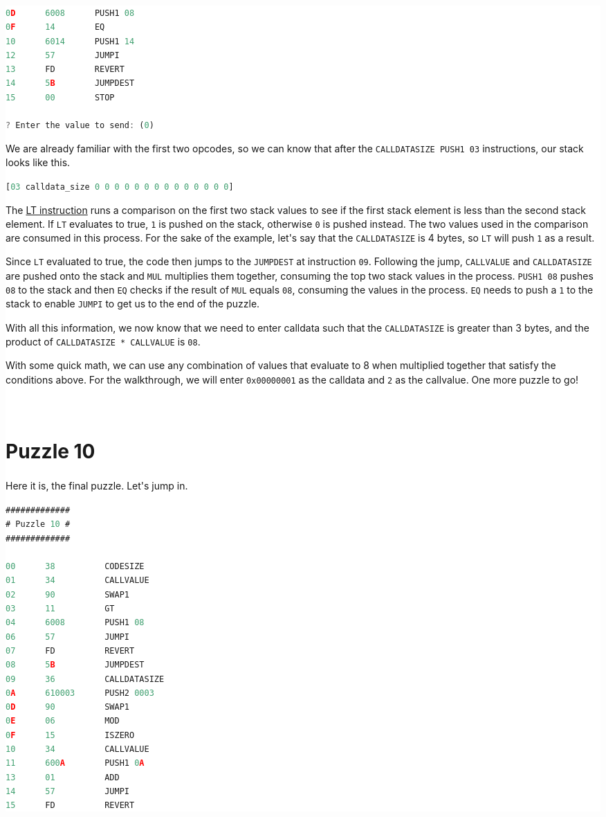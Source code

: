 ```js
0D      6008      PUSH1 08
0F      14        EQ
10      6014      PUSH1 14
12      57        JUMPI
13      FD        REVERT
14      5B        JUMPDEST
15      00        STOP

? Enter the value to send: (0)

```

We are already familiar with the first two opcodes, so we can know that after the `CALLDATASIZE PUSH1 03` instructions, our stack looks like this.

```js
[03 calldata_size 0 0 0 0 0 0 0 0 0 0 0 0 0 0]
```

The [LT instruction](https://www.evm.codes/#10) runs a comparison on the first two stack values to see if the first stack element is less than the second stack element. If `LT` evaluates to true, `1` is pushed on the stack, otherwise `0` is pushed instead. The two values used in the comparison are consumed in this process. For the sake of the example, let's say that the `CALLDATASIZE` is 4 bytes, so `LT` will push `1` as a result. 

Since `LT` evaluated to true, the code then jumps to the `JUMPDEST` at instruction `09`. Following the jump, `CALLVALUE` and `CALLDATASIZE` are pushed onto the stack and `MUL` multiplies them together, consuming the top two stack values in the process. `PUSH1 08` pushes `08` to the stack and then `EQ` checks if the result of `MUL` equals `08`, consuming the values in the process. `EQ` needs to push a `1` to the stack to enable `JUMPI` to get us to the end of the puzzle.

With all this information, we now know that we need to enter calldata such that the `CALLDATASIZE` is greater than 3 bytes, and the product of `CALLDATASIZE * CALLVALUE` is `08`. 

With some quick math, we can use any combination of values that evaluate to 8 when multiplied together that satisfy the conditions above. For the walkthrough, we will enter `0x00000001` as the calldata and `2` as the callvalue. One more puzzle to go!

<br>

# Puzzle 10
Here it is, the final puzzle. Let's jump in.

```js
#############
# Puzzle 10 #
#############

00      38          CODESIZE
01      34          CALLVALUE
02      90          SWAP1
03      11          GT
04      6008        PUSH1 08
06      57          JUMPI
07      FD          REVERT
08      5B          JUMPDEST
09      36          CALLDATASIZE
0A      610003      PUSH2 0003
0D      90          SWAP1
0E      06          MOD
0F      15          ISZERO
10      34          CALLVALUE
11      600A        PUSH1 0A
13      01          ADD
14      57          JUMPI
15      FD          REVERT
```
